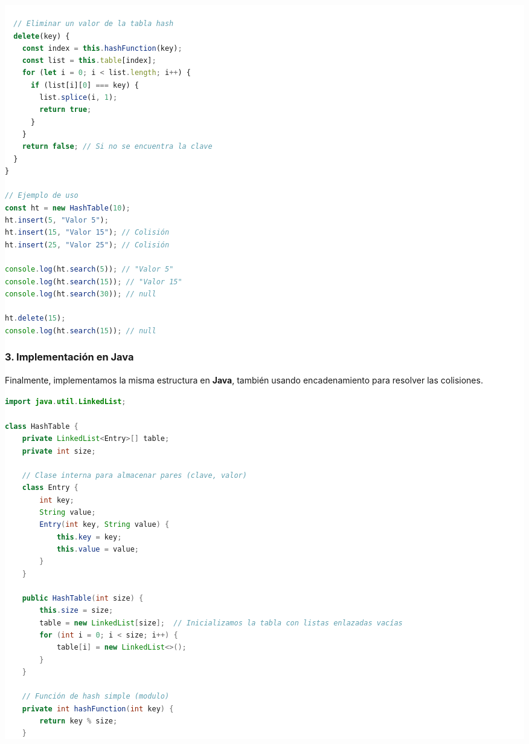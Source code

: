 ```javascript

  // Eliminar un valor de la tabla hash
  delete(key) {
    const index = this.hashFunction(key);
    const list = this.table[index];
    for (let i = 0; i < list.length; i++) {
      if (list[i][0] === key) {
        list.splice(i, 1);
        return true;
      }
    }
    return false; // Si no se encuentra la clave
  }
}

// Ejemplo de uso
const ht = new HashTable(10);
ht.insert(5, "Valor 5");
ht.insert(15, "Valor 15"); // Colisión
ht.insert(25, "Valor 25"); // Colisión

console.log(ht.search(5)); // "Valor 5"
console.log(ht.search(15)); // "Valor 15"
console.log(ht.search(30)); // null

ht.delete(15);
console.log(ht.search(15)); // null
```

### 3. Implementación en Java

Finalmente, implementamos la misma estructura en **Java**, también usando encadenamiento para resolver las colisiones.

```java
import java.util.LinkedList;

class HashTable {
    private LinkedList<Entry>[] table;
    private int size;

    // Clase interna para almacenar pares (clave, valor)
    class Entry {
        int key;
        String value;
        Entry(int key, String value) {
            this.key = key;
            this.value = value;
        }
    }

    public HashTable(int size) {
        this.size = size;
        table = new LinkedList[size];  // Inicializamos la tabla con listas enlazadas vacías
        for (int i = 0; i < size; i++) {
            table[i] = new LinkedList<>();
        }
    }

    // Función de hash simple (modulo)
    private int hashFunction(int key) {
        return key % size;
    }

```